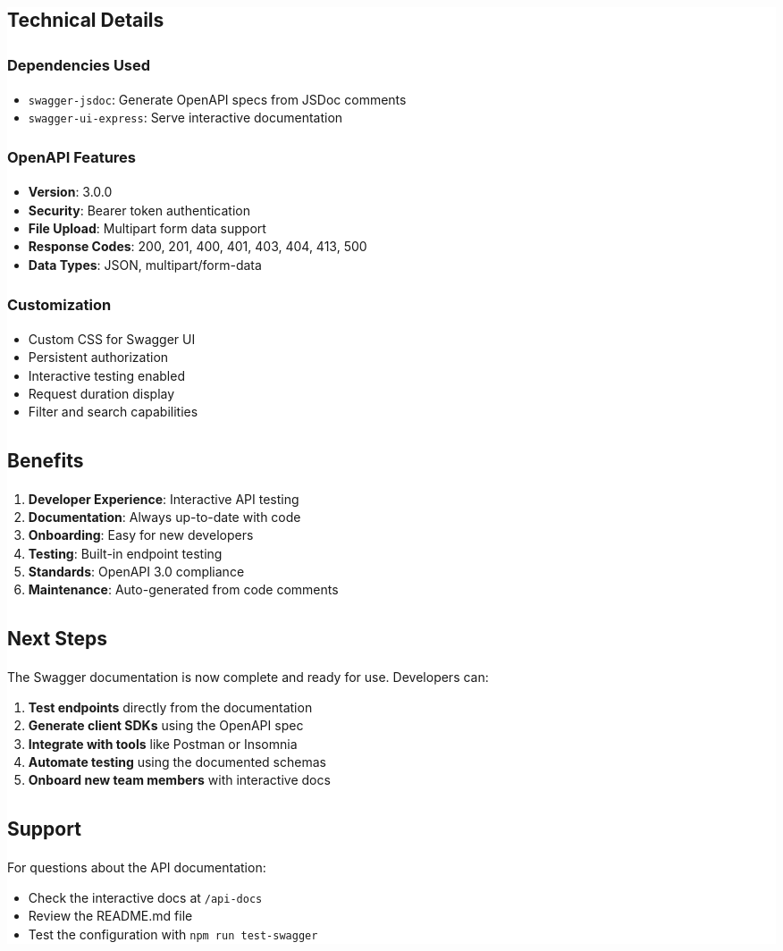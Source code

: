 ## Technical Details

### Dependencies Used
- `swagger-jsdoc`: Generate OpenAPI specs from JSDoc comments
- `swagger-ui-express`: Serve interactive documentation

### OpenAPI Features
- **Version**: 3.0.0
- **Security**: Bearer token authentication
- **File Upload**: Multipart form data support
- **Response Codes**: 200, 201, 400, 401, 403, 404, 413, 500
- **Data Types**: JSON, multipart/form-data

### Customization
- Custom CSS for Swagger UI
- Persistent authorization
- Interactive testing enabled
- Request duration display
- Filter and search capabilities

## Benefits

1. **Developer Experience**: Interactive API testing
2. **Documentation**: Always up-to-date with code
3. **Onboarding**: Easy for new developers
4. **Testing**: Built-in endpoint testing
5. **Standards**: OpenAPI 3.0 compliance
6. **Maintenance**: Auto-generated from code comments

## Next Steps

The Swagger documentation is now complete and ready for use. Developers can:

1. **Test endpoints** directly from the documentation
2. **Generate client SDKs** using the OpenAPI spec
3. **Integrate with tools** like Postman or Insomnia
4. **Automate testing** using the documented schemas
5. **Onboard new team members** with interactive docs

## Support

For questions about the API documentation:
- Check the interactive docs at `/api-docs`
- Review the README.md file
- Test the configuration with `npm run test-swagger` 